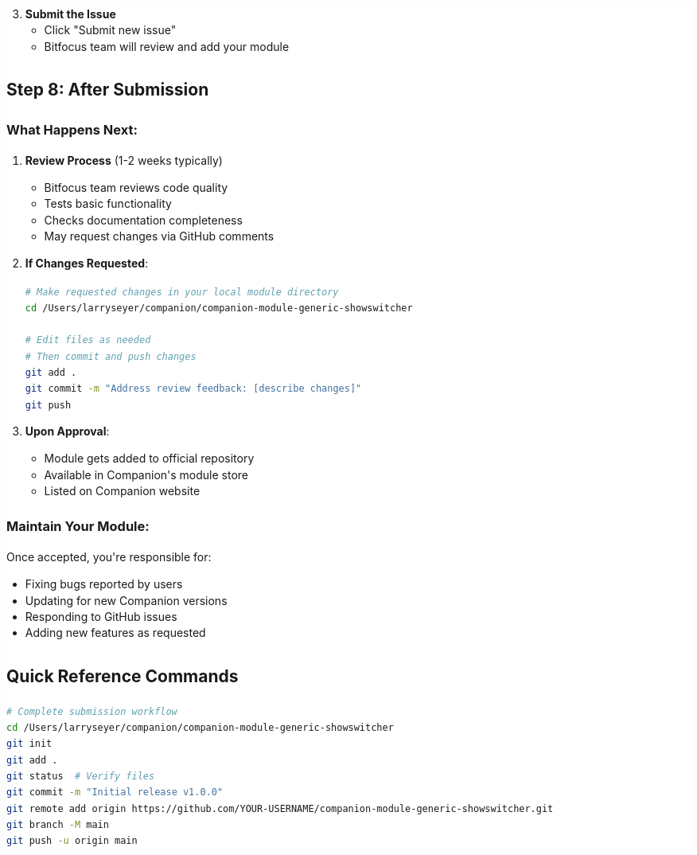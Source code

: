 3. **Submit the Issue**
   - Click "Submit new issue"
   - Bitfocus team will review and add your module

## Step 8: After Submission

### What Happens Next:

1. **Review Process** (1-2 weeks typically)
   - Bitfocus team reviews code quality
   - Tests basic functionality
   - Checks documentation completeness
   - May request changes via GitHub comments

2. **If Changes Requested**:
   ```bash
   # Make requested changes in your local module directory
   cd /Users/larryseyer/companion/companion-module-generic-showswitcher
   
   # Edit files as needed
   # Then commit and push changes
   git add .
   git commit -m "Address review feedback: [describe changes]"
   git push
   ```

3. **Upon Approval**:
   - Module gets added to official repository
   - Available in Companion's module store
   - Listed on Companion website

### Maintain Your Module:

Once accepted, you're responsible for:
- Fixing bugs reported by users
- Updating for new Companion versions
- Responding to GitHub issues
- Adding new features as requested

## Quick Reference Commands

```bash
# Complete submission workflow
cd /Users/larryseyer/companion/companion-module-generic-showswitcher
git init
git add .
git status  # Verify files
git commit -m "Initial release v1.0.0"
git remote add origin https://github.com/YOUR-USERNAME/companion-module-generic-showswitcher.git
git branch -M main
git push -u origin main
```
